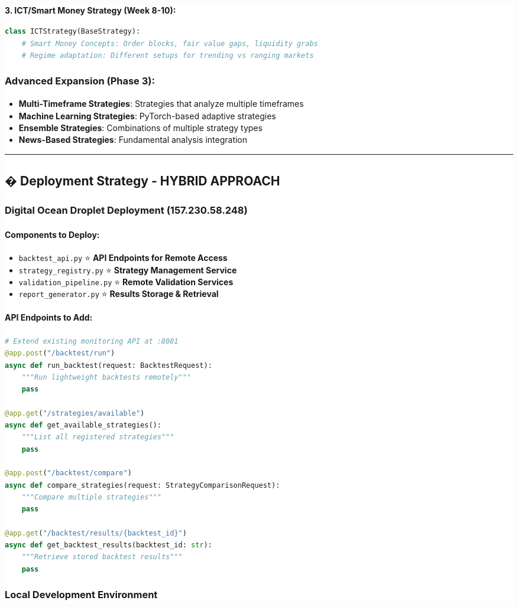**3. ICT/Smart Money Strategy (Week 8-10):**
```python
class ICTStrategy(BaseStrategy):
    # Smart Money Concepts: Order blocks, fair value gaps, liquidity grabs
    # Regime adaptation: Different setups for trending vs ranging markets
```

### **Advanced Expansion (Phase 3):**
- **Multi-Timeframe Strategies**: Strategies that analyze multiple timeframes
- **Machine Learning Strategies**: PyTorch-based adaptive strategies
- **Ensemble Strategies**: Combinations of multiple strategy types
- **News-Based Strategies**: Fundamental analysis integration

---

## � Deployment Strategy - HYBRID APPROACH

### **Digital Ocean Droplet Deployment (157.230.58.248)**

#### Components to Deploy:
- `backtest_api.py` ⭐ **API Endpoints for Remote Access**
- `strategy_registry.py` ⭐ **Strategy Management Service**
- `validation_pipeline.py` ⭐ **Remote Validation Services**
- `report_generator.py` ⭐ **Results Storage & Retrieval**

#### API Endpoints to Add:
```python
# Extend existing monitoring API at :8081
@app.post("/backtest/run")
async def run_backtest(request: BacktestRequest):
    """Run lightweight backtests remotely"""
    pass

@app.get("/strategies/available")  
async def get_available_strategies():
    """List all registered strategies"""
    pass

@app.post("/backtest/compare")
async def compare_strategies(request: StrategyComparisonRequest):
    """Compare multiple strategies"""
    pass

@app.get("/backtest/results/{backtest_id}")
async def get_backtest_results(backtest_id: str):
    """Retrieve stored backtest results"""
    pass
```

### **Local Development Environment**
